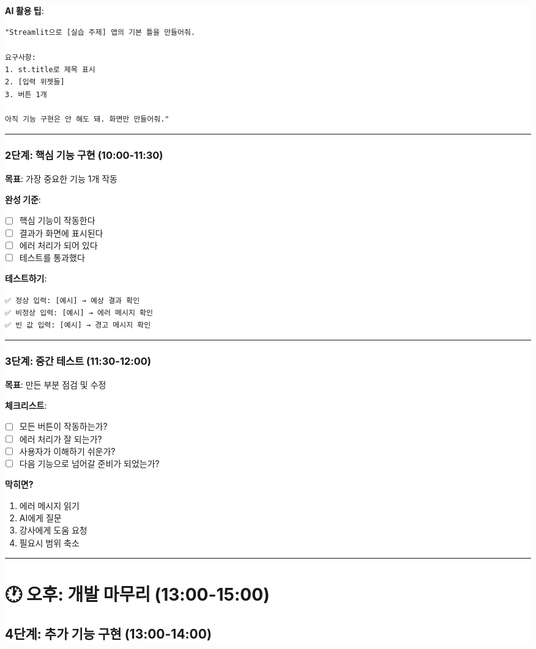**AI 활용 팁**:
```
"Streamlit으로 [실습 주제] 앱의 기본 틀을 만들어줘.

요구사항:
1. st.title로 제목 표시
2. [입력 위젯들]
3. 버튼 1개

아직 기능 구현은 안 해도 돼. 화면만 만들어줘."
```

---

### 2단계: 핵심 기능 구현 (10:00-11:30)

**목표**: 가장 중요한 기능 1개 작동

**완성 기준**:
- [ ] 핵심 기능이 작동한다
- [ ] 결과가 화면에 표시된다
- [ ] 에러 처리가 되어 있다
- [ ] 테스트를 통과했다

**테스트하기**:
```
✅ 정상 입력: [예시] → 예상 결과 확인
✅ 비정상 입력: [예시] → 에러 메시지 확인
✅ 빈 값 입력: [예시] → 경고 메시지 확인
```

---

### 3단계: 중간 테스트 (11:30-12:00)

**목표**: 만든 부분 점검 및 수정

**체크리스트**:
- [ ] 모든 버튼이 작동하는가?
- [ ] 에러 처리가 잘 되는가?
- [ ] 사용자가 이해하기 쉬운가?
- [ ] 다음 기능으로 넘어갈 준비가 되었는가?

**막히면?**
1. 에러 메시지 읽기
2. AI에게 질문
3. 강사에게 도움 요청
4. 필요시 범위 축소

---

# 🕐 오후: 개발 마무리 (13:00-15:00)

## 4단계: 추가 기능 구현 (13:00-14:00)
